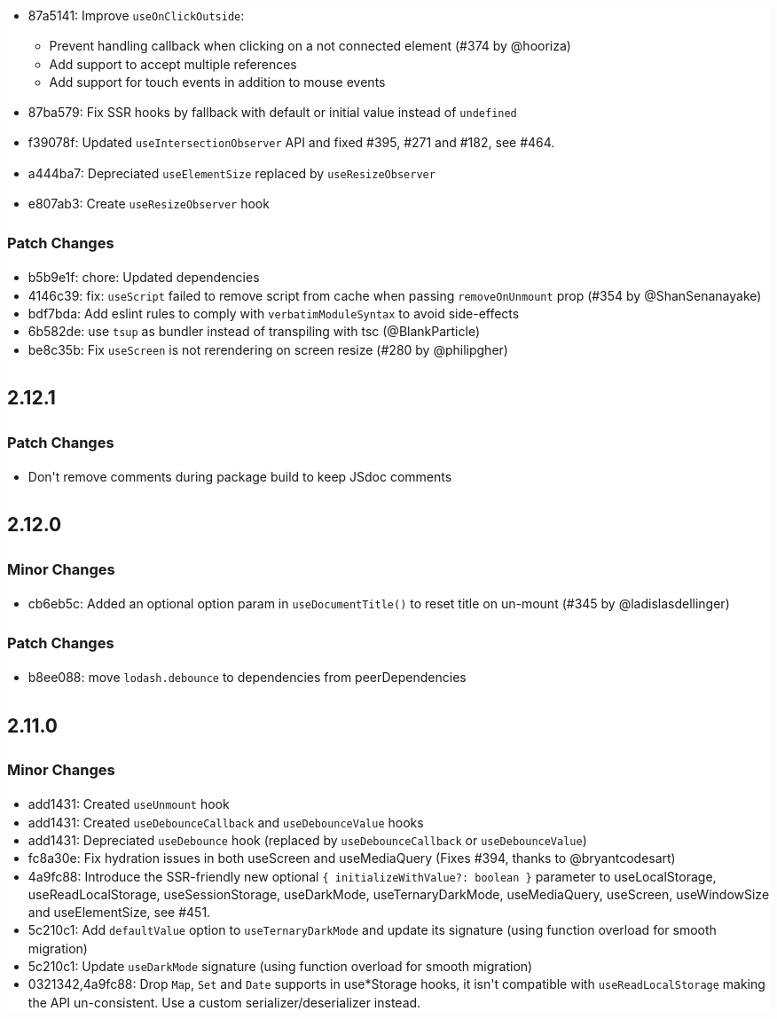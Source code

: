- 87a5141: Improve `useOnClickOutside`:

  - Prevent handling callback when clicking on a not connected element (#374 by @hooriza)
  - Add support to accept multiple references
  - Add support for touch events in addition to mouse events

- 87ba579: Fix SSR hooks by fallback with default or initial value instead of `undefined`
- f39078f: Updated `useIntersectionObserver` API and fixed #395, #271 and #182, see #464.
- a444ba7: Depreciated `useElementSize` replaced by `useResizeObserver`
- e807ab3: Create `useResizeObserver` hook

### Patch Changes

- b5b9e1f: chore: Updated dependencies
- 4146c39: fix: `useScript` failed to remove script from cache when passing `removeOnUnmount` prop (#354 by @ShanSenanayake)
- bdf7bda: Add eslint rules to comply with `verbatimModuleSyntax` to avoid side-effects
- 6b582de: use `tsup` as bundler instead of transpiling with tsc (@BlankParticle)
- be8c35b: Fix `useScreen` is not rerendering on screen resize (#280 by @philipgher)

## 2.12.1

### Patch Changes

- Don't remove comments during package build to keep JSdoc comments

## 2.12.0

### Minor Changes

- cb6eb5c: Added an optional option param in `useDocumentTitle()` to reset title on un-mount (#345 by @ladislasdellinger)

### Patch Changes

- b8ee088: move `lodash.debounce` to dependencies from peerDependencies

## 2.11.0

### Minor Changes

- add1431: Created `useUnmount` hook
- add1431: Created `useDebounceCallback` and `useDebounceValue` hooks
- add1431: Depreciated `useDebounce` hook (replaced by `useDebounceCallback` or `useDebounceValue`)
- fc8a30e: Fix hydration issues in both useScreen and useMediaQuery (Fixes #394, thanks to @bryantcodesart)
- 4a9fc88: Introduce the SSR-friendly new optional `{ initializeWithValue?: boolean }` parameter to useLocalStorage, useReadLocalStorage, useSessionStorage, useDarkMode, useTernaryDarkMode, useMediaQuery, useScreen, useWindowSize and useElementSize, see #451.
- 5c210c1: Add `defaultValue` option to `useTernaryDarkMode` and update its signature (using function overload for smooth migration)
- 5c210c1: Update `useDarkMode` signature (using function overload for smooth migration)
- 0321342,4a9fc88: Drop `Map`, `Set` and `Date` supports in use\*Storage hooks, it isn't compatible with `useReadLocalStorage` making the API un-consistent. Use a custom serializer/deserializer instead.
